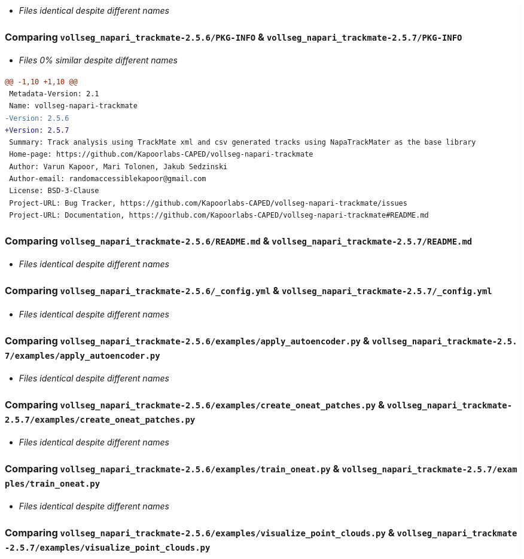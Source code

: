  * *Files identical despite different names*

### Comparing `vollseg_napari_trackmate-2.5.6/PKG-INFO` & `vollseg_napari_trackmate-2.5.7/PKG-INFO`

 * *Files 0% similar despite different names*

```diff
@@ -1,10 +1,10 @@
 Metadata-Version: 2.1
 Name: vollseg-napari-trackmate
-Version: 2.5.6
+Version: 2.5.7
 Summary: Track analysis using TrackMate xml and csv generated tracks using NapaTrackMater as the base library
 Home-page: https://github.com/Kapoorlabs-CAPED/vollseg-napari-trackmate
 Author: Varun Kapoor, Mari Tolonen, Jakub Sedzinski
 Author-email: randomaccessiblekapoor@gmail.com
 License: BSD-3-Clause
 Project-URL: Bug Tracker, https://github.com/Kapoorlabs-CAPED/vollseg-napari-trackmate/issues
 Project-URL: Documentation, https://github.com/Kapoorlabs-CAPED/vollseg-napari-trackmate#README.md
```

### Comparing `vollseg_napari_trackmate-2.5.6/README.md` & `vollseg_napari_trackmate-2.5.7/README.md`

 * *Files identical despite different names*

### Comparing `vollseg_napari_trackmate-2.5.6/_config.yml` & `vollseg_napari_trackmate-2.5.7/_config.yml`

 * *Files identical despite different names*

### Comparing `vollseg_napari_trackmate-2.5.6/examples/apply_autoencoder.py` & `vollseg_napari_trackmate-2.5.7/examples/apply_autoencoder.py`

 * *Files identical despite different names*

### Comparing `vollseg_napari_trackmate-2.5.6/examples/create_oneat_patches.py` & `vollseg_napari_trackmate-2.5.7/examples/create_oneat_patches.py`

 * *Files identical despite different names*

### Comparing `vollseg_napari_trackmate-2.5.6/examples/train_oneat.py` & `vollseg_napari_trackmate-2.5.7/examples/train_oneat.py`

 * *Files identical despite different names*

### Comparing `vollseg_napari_trackmate-2.5.6/examples/visualize_point_clouds.py` & `vollseg_napari_trackmate-2.5.7/examples/visualize_point_clouds.py`
